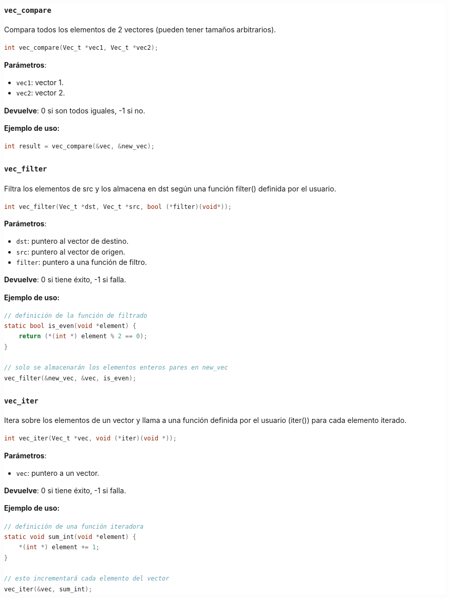 ### `vec_compare`
Compara todos los elementos de 2 vectores (pueden tener tamaños arbitrarios).

``` C
int vec_compare(Vec_t *vec1, Vec_t *vec2);
```

**Parámetros**:
- `vec1`: vector 1.
- `vec2`: vector 2.

**Devuelve**: 0 si son todos iguales, -1 si no.

**Ejemplo de uso:**
```C
int result = vec_compare(&vec, &new_vec);
```

### `vec_filter`
Filtra los elementos de src y los almacena en dst según una función filter() definida por el usuario.

``` C
int vec_filter(Vec_t *dst, Vec_t *src, bool (*filter)(void*));
```

**Parámetros**:
- `dst`: puntero al vector de destino.
- `src`: puntero al vector de origen.
- `filter`: puntero a una función de filtro.

**Devuelve**: 0 si tiene éxito, -1 si falla.

**Ejemplo de uso:**
```C
// definición de la función de filtrado
static bool is_even(void *element) {
    return (*(int *) element % 2 == 0);
}

// solo se almacenarán los elementos enteros pares en new_vec
vec_filter(&new_vec, &vec, is_even);
```

### `vec_iter`
Itera sobre los elementos de un vector y llama a una función definida por el usuario (iter()) para cada elemento iterado.

``` C
int vec_iter(Vec_t *vec, void (*iter)(void *));
```

**Parámetros**:
- `vec`: puntero a un vector.

**Devuelve**: 0 si tiene éxito, -1 si falla.

**Ejemplo de uso:**
```C
// definición de una función iteradora
static void sum_int(void *element) {
    *(int *) element += 1;
}

// esto incrementará cada elemento del vector
vec_iter(&vec, sum_int);
```
